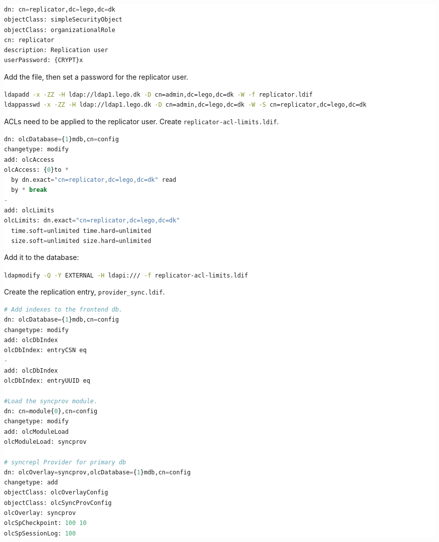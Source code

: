 ```python
dn: cn=replicator,dc=lego,dc=dk
objectClass: simpleSecurityObject
objectClass: organizationalRole
cn: replicator
description: Replication user
userPassword: {CRYPT}x
```

Add the file, then set a password for the replicator user.

```bash
ldapadd -x -ZZ -H ldap://ldap1.lego.dk -D cn=admin,dc=lego,dc=dk -W -f replicator.ldif
ldappasswd -x -ZZ -H ldap://ldap1.lego.dk -D cn=admin,dc=lego,dc=dk -W -S cn=replicator,dc=lego,dc=dk
```

ACLs need to be applied to the replicator user. Create `replicator-acl-limits.ldif`.

```python
dn: olcDatabase={1}mdb,cn=config
changetype: modify
add: olcAccess
olcAccess: {0}to *
  by dn.exact="cn=replicator,dc=lego,dc=dk" read
  by * break
-
add: olcLimits
olcLimits: dn.exact="cn=replicator,dc=lego,dc=dk"
  time.soft=unlimited time.hard=unlimited
  size.soft=unlimited size.hard=unlimited
```

Add it to the database:

```bash
ldapmodify -Q -Y EXTERNAL -H ldapi:/// -f replicator-acl-limits.ldif
```

Create the replication entry, `provider_sync.ldif`.

```python
# Add indexes to the frontend db.
dn: olcDatabase={1}mdb,cn=config
changetype: modify
add: olcDbIndex
olcDbIndex: entryCSN eq
-
add: olcDbIndex
olcDbIndex: entryUUID eq

#Load the syncprov module.
dn: cn=module{0},cn=config
changetype: modify
add: olcModuleLoad
olcModuleLoad: syncprov

# syncrepl Provider for primary db
dn: olcOverlay=syncprov,olcDatabase={1}mdb,cn=config
changetype: add
objectClass: olcOverlayConfig
objectClass: olcSyncProvConfig
olcOverlay: syncprov
olcSpCheckpoint: 100 10
olcSpSessionLog: 100
```
